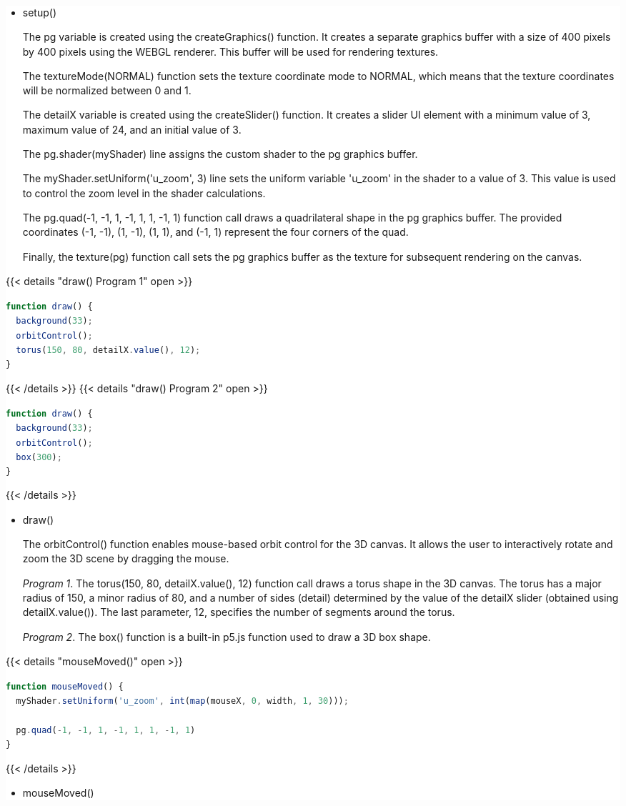 * setup()

    The pg variable is created using the createGraphics() function. It creates a separate graphics buffer with a size of 400 pixels by 400 pixels using the WEBGL renderer. This buffer will be used for rendering textures.

    The textureMode(NORMAL) function sets the texture coordinate mode to NORMAL, which means that the texture coordinates will be normalized between 0 and 1.

    The detailX variable is created using the createSlider() function. It creates a slider UI element with a minimum value of 3, maximum value of 24, and an initial value of 3.

    The pg.shader(myShader) line assigns the custom shader to the pg graphics buffer.

    The myShader.setUniform('u_zoom', 3) line sets the uniform variable 'u_zoom' in the shader to a value of 3. This value is used to control the zoom level in the shader calculations.

    The pg.quad(-1, -1, 1, -1, 1, 1, -1, 1) function call draws a quadrilateral shape in the pg graphics buffer. The provided coordinates (-1, -1), (1, -1), (1, 1), and (-1, 1) represent the four corners of the quad.

    Finally, the texture(pg) function call sets the pg graphics buffer as the texture for subsequent rendering on the canvas.

{{< details "draw() Program 1" open >}}
```javascript
function draw() {  
  background(33);
  orbitControl();
  torus(150, 80, detailX.value(), 12);
}
```
{{< /details >}}
{{< details "draw() Program 2" open >}}
```javascript
function draw() {
  background(33);
  orbitControl();
  box(300);
}
```
{{< /details >}}
* draw()

    The orbitControl() function enables mouse-based orbit control for the 3D canvas. It allows the user to interactively rotate and zoom the 3D scene by dragging the mouse.

    _Program 1_. The torus(150, 80, detailX.value(), 12) function call draws a torus shape in the 3D canvas. The torus has a major radius of 150, a minor radius of 80, and a number of sides (detail) determined by the value of the detailX slider (obtained using detailX.value()). The last parameter, 12, specifies the number of segments around the torus.

    _Program 2_. The box() function is a built-in p5.js function used to draw a 3D box shape.

{{< details "mouseMoved()" open >}}
```javascript
function mouseMoved() {
  myShader.setUniform('u_zoom', int(map(mouseX, 0, width, 1, 30)));
  
  pg.quad(-1, -1, 1, -1, 1, 1, -1, 1)
}
```
{{< /details >}}
* mouseMoved()
